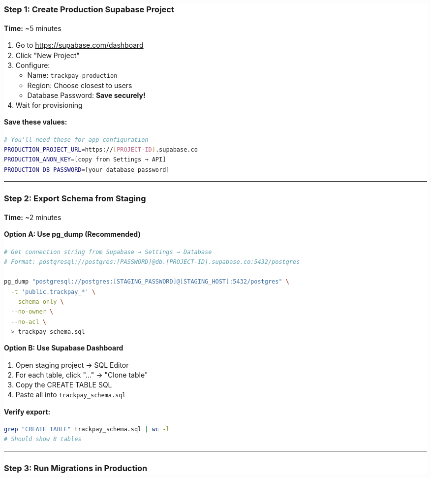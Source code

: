 ### Step 1: Create Production Supabase Project

**Time:** ~5 minutes

1. Go to https://supabase.com/dashboard
2. Click "New Project"
3. Configure:
   - Name: `trackpay-production`
   - Region: Choose closest to users
   - Database Password: **Save securely!**
4. Wait for provisioning

**Save these values:**
```bash
# You'll need these for app configuration
PRODUCTION_PROJECT_URL=https://[PROJECT-ID].supabase.co
PRODUCTION_ANON_KEY=[copy from Settings → API]
PRODUCTION_DB_PASSWORD=[your database password]
```

---

### Step 2: Export Schema from Staging

**Time:** ~2 minutes

**Option A: Use pg_dump (Recommended)**

```bash
# Get connection string from Supabase → Settings → Database
# Format: postgresql://postgres:[PASSWORD]@db.[PROJECT-ID].supabase.co:5432/postgres

pg_dump "postgresql://postgres:[STAGING_PASSWORD]@[STAGING_HOST]:5432/postgres" \
  -t 'public.trackpay_*' \
  --schema-only \
  --no-owner \
  --no-acl \
  > trackpay_schema.sql
```

**Option B: Use Supabase Dashboard**

1. Open staging project → SQL Editor
2. For each table, click "..." → "Clone table"
3. Copy the CREATE TABLE SQL
4. Paste all into `trackpay_schema.sql`

**Verify export:**
```bash
grep "CREATE TABLE" trackpay_schema.sql | wc -l
# Should show 8 tables
```

---

### Step 3: Run Migrations in Production
